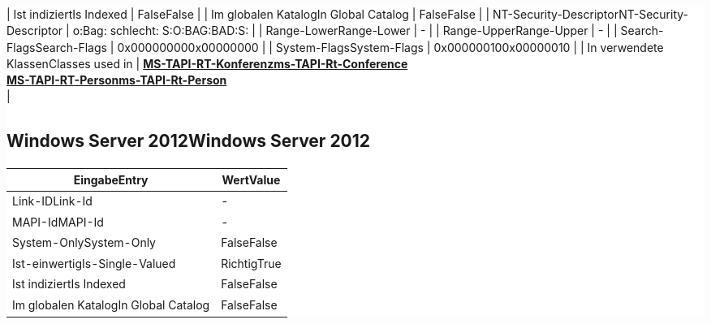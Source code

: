 | <span data-ttu-id="f21ca-214">Ist indiziert</span><span class="sxs-lookup"><span data-stu-id="f21ca-214">Is Indexed</span></span>             | <span data-ttu-id="f21ca-215">False</span><span class="sxs-lookup"><span data-stu-id="f21ca-215">False</span></span>                                                                                                                       |
| <span data-ttu-id="f21ca-216">Im globalen Katalog</span><span class="sxs-lookup"><span data-stu-id="f21ca-216">In Global Catalog</span></span>      | <span data-ttu-id="f21ca-217">False</span><span class="sxs-lookup"><span data-stu-id="f21ca-217">False</span></span>                                                                                                                       |
| <span data-ttu-id="f21ca-218">NT-Security-Descriptor</span><span class="sxs-lookup"><span data-stu-id="f21ca-218">NT-Security-Descriptor</span></span> | <span data-ttu-id="f21ca-219">o:Bag: schlecht: S:</span><span class="sxs-lookup"><span data-stu-id="f21ca-219">O:BAG:BAD:S:</span></span>                                                                                                                |
| <span data-ttu-id="f21ca-220">Range-Lower</span><span class="sxs-lookup"><span data-stu-id="f21ca-220">Range-Lower</span></span>            | \-                                                                                                                          |
| <span data-ttu-id="f21ca-221">Range-Upper</span><span class="sxs-lookup"><span data-stu-id="f21ca-221">Range-Upper</span></span>            | \-                                                                                                                          |
| <span data-ttu-id="f21ca-222">Search-Flags</span><span class="sxs-lookup"><span data-stu-id="f21ca-222">Search-Flags</span></span>           | <span data-ttu-id="f21ca-223">0x00000000</span><span class="sxs-lookup"><span data-stu-id="f21ca-223">0x00000000</span></span>                                                                                                                  |
| <span data-ttu-id="f21ca-224">System-Flags</span><span class="sxs-lookup"><span data-stu-id="f21ca-224">System-Flags</span></span>           | <span data-ttu-id="f21ca-225">0x00000010</span><span class="sxs-lookup"><span data-stu-id="f21ca-225">0x00000010</span></span>                                                                                                                  |
| <span data-ttu-id="f21ca-226">In verwendete Klassen</span><span class="sxs-lookup"><span data-stu-id="f21ca-226">Classes used in</span></span>        | [<span data-ttu-id="f21ca-227">**MS-TAPI-RT-Konferenz**</span><span class="sxs-lookup"><span data-stu-id="f21ca-227">**ms-TAPI-Rt-Conference**</span></span>](c-mstapi-rtconference.md)<br/> [<span data-ttu-id="f21ca-228">**MS-TAPI-RT-Person**</span><span class="sxs-lookup"><span data-stu-id="f21ca-228">**ms-TAPI-Rt-Person**</span></span>](c-mstapi-rtperson.md)<br/> |



## <a name="windows-server-2012"></a><span data-ttu-id="f21ca-229">Windows Server 2012</span><span class="sxs-lookup"><span data-stu-id="f21ca-229">Windows Server 2012</span></span>



| <span data-ttu-id="f21ca-230">Eingabe</span><span class="sxs-lookup"><span data-stu-id="f21ca-230">Entry</span></span> | <span data-ttu-id="f21ca-231">Wert</span><span class="sxs-lookup"><span data-stu-id="f21ca-231">Value</span></span> |
|------------------------|-----------------------------------------------------------------------------------------------------------------------------|
| <span data-ttu-id="f21ca-232">Link-ID</span><span class="sxs-lookup"><span data-stu-id="f21ca-232">Link-Id</span></span>                | \-                                                                                                                          |
| <span data-ttu-id="f21ca-233">MAPI-Id</span><span class="sxs-lookup"><span data-stu-id="f21ca-233">MAPI-Id</span></span>                | \-                                                                                                                          |
| <span data-ttu-id="f21ca-234">System-Only</span><span class="sxs-lookup"><span data-stu-id="f21ca-234">System-Only</span></span>            | <span data-ttu-id="f21ca-235">False</span><span class="sxs-lookup"><span data-stu-id="f21ca-235">False</span></span>                                                                                                                       |
| <span data-ttu-id="f21ca-236">Ist-einwertig</span><span class="sxs-lookup"><span data-stu-id="f21ca-236">Is-Single-Valued</span></span>       | <span data-ttu-id="f21ca-237">Richtig</span><span class="sxs-lookup"><span data-stu-id="f21ca-237">True</span></span>                                                                                                                        |
| <span data-ttu-id="f21ca-238">Ist indiziert</span><span class="sxs-lookup"><span data-stu-id="f21ca-238">Is Indexed</span></span>             | <span data-ttu-id="f21ca-239">False</span><span class="sxs-lookup"><span data-stu-id="f21ca-239">False</span></span>                                                                                                                       |
| <span data-ttu-id="f21ca-240">Im globalen Katalog</span><span class="sxs-lookup"><span data-stu-id="f21ca-240">In Global Catalog</span></span>      | <span data-ttu-id="f21ca-241">False</span><span class="sxs-lookup"><span data-stu-id="f21ca-241">False</span></span>                                                                                                                       |